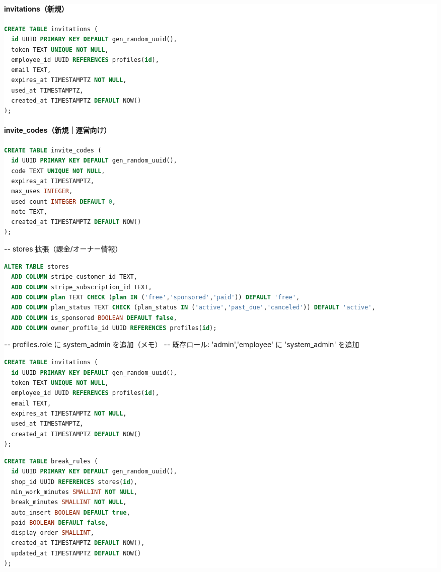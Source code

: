 #### invitations（新規）
```sql
CREATE TABLE invitations (
  id UUID PRIMARY KEY DEFAULT gen_random_uuid(),
  token TEXT UNIQUE NOT NULL,
  employee_id UUID REFERENCES profiles(id),
  email TEXT,
  expires_at TIMESTAMPTZ NOT NULL,
  used_at TIMESTAMPTZ,
  created_at TIMESTAMPTZ DEFAULT NOW()
);
```
#### invite_codes（新規｜運営向け）
```sql
CREATE TABLE invite_codes (
  id UUID PRIMARY KEY DEFAULT gen_random_uuid(),
  code TEXT UNIQUE NOT NULL,
  expires_at TIMESTAMPTZ,
  max_uses INTEGER,
  used_count INTEGER DEFAULT 0,
  note TEXT,
  created_at TIMESTAMPTZ DEFAULT NOW()
);
```

-- stores 拡張（課金/オーナー情報）
```sql
ALTER TABLE stores
  ADD COLUMN stripe_customer_id TEXT,
  ADD COLUMN stripe_subscription_id TEXT,
  ADD COLUMN plan TEXT CHECK (plan IN ('free','sponsored','paid')) DEFAULT 'free',
  ADD COLUMN plan_status TEXT CHECK (plan_status IN ('active','past_due','canceled')) DEFAULT 'active',
  ADD COLUMN is_sponsored BOOLEAN DEFAULT false,
  ADD COLUMN owner_profile_id UUID REFERENCES profiles(id);
```

-- profiles.role に system_admin を追加（メモ）
-- 既存ロール: 'admin','employee' に 'system_admin' を追加

```sql
CREATE TABLE invitations (
  id UUID PRIMARY KEY DEFAULT gen_random_uuid(),
  token TEXT UNIQUE NOT NULL,
  employee_id UUID REFERENCES profiles(id),
  email TEXT,
  expires_at TIMESTAMPTZ NOT NULL,
  used_at TIMESTAMPTZ,
  created_at TIMESTAMPTZ DEFAULT NOW()
);
```

```sql
CREATE TABLE break_rules (
  id UUID PRIMARY KEY DEFAULT gen_random_uuid(),
  shop_id UUID REFERENCES stores(id),
  min_work_minutes SMALLINT NOT NULL,
  break_minutes SMALLINT NOT NULL,
  auto_insert BOOLEAN DEFAULT true,
  paid BOOLEAN DEFAULT false,
  display_order SMALLINT,
  created_at TIMESTAMPTZ DEFAULT NOW(),
  updated_at TIMESTAMPTZ DEFAULT NOW()
);
```
